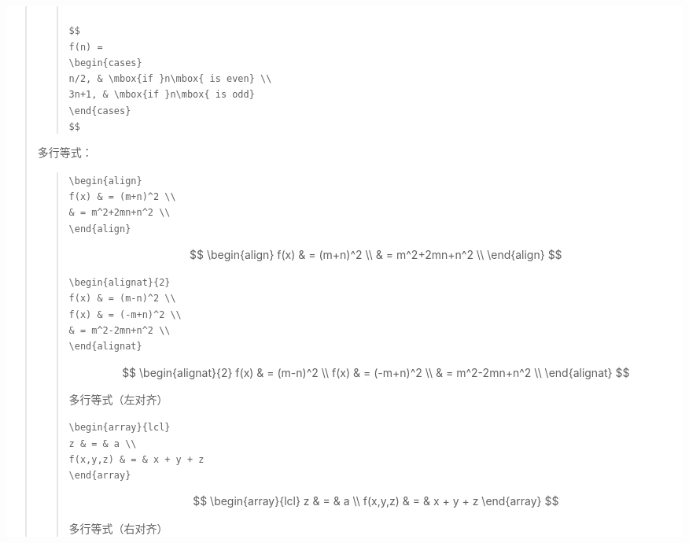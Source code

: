 > > ```
> >
> > $$
> > f(n) =
> > \begin{cases}
> > n/2, & \mbox{if }n\mbox{ is even} \\
> > 3n+1, & \mbox{if }n\mbox{ is odd}
> > \end{cases}
> > $$
>
> 多行等式：
>
> > ```
> > \begin{align}
> > f(x) & = (m+n)^2 \\
> > & = m^2+2mn+n^2 \\
> > \end{align}
> > 
> > ```
> >
> > $$
> > \begin{align}
> > f(x) & = (m+n)^2 \\
> > & = m^2+2mn+n^2 \\
> > \end{align}
> > $$
> >
> > ```
> > \begin{alignat}{2}
> > f(x) & = (m-n)^2 \\
> > f(x) & = (-m+n)^2 \\
> > & = m^2-2mn+n^2 \\
> > \end{alignat}
> > 
> > ```
> >
> > $$
> > \begin{alignat}{2}
> > f(x) & = (m-n)^2 \\
> > f(x) & = (-m+n)^2 \\
> > & = m^2-2mn+n^2 \\
> > \end{alignat}
> > $$
> >
> > 多行等式（左对齐）
> >
> > ```
> > \begin{array}{lcl}
> > z & = & a \\
> > f(x,y,z) & = & x + y + z
> > \end{array}
> > 
> > ```
> >
> > $$
> > \begin{array}{lcl}
> > z & = & a \\
> > f(x,y,z) & = & x + y + z
> > \end{array}
> > $$
> >
> > 多行等式（右对齐）
> >
> > ```